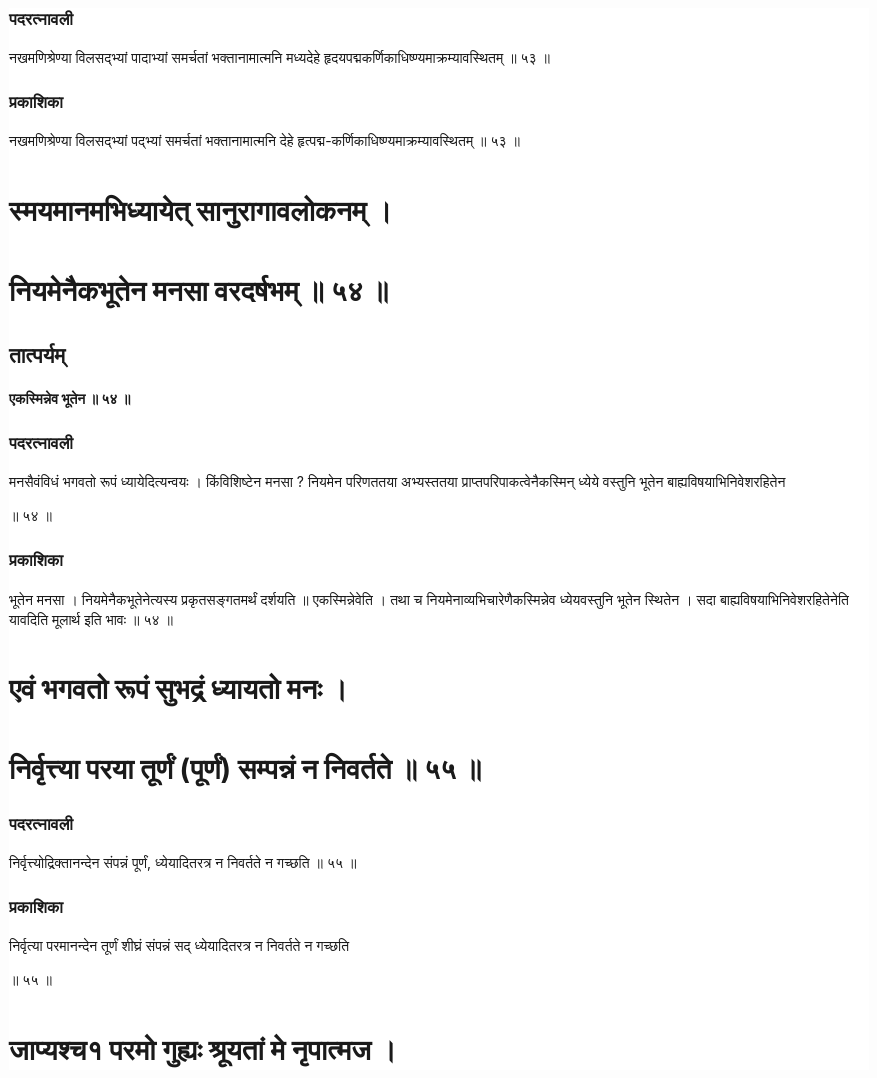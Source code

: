 ### **पदरत्नावली**

नखमणिश्रेण्या विलसद्भ्यां पादाभ्यां समर्चतां भक्तानामात्मनि मध्यदेहे हृदयपद्मकर्णिकाधिष्ण्यमाक्रम्यावस्थितम् ॥ ५३ ॥

### **प्रकाशिका**

नखमणिश्रेण्या विलसद्भ्यां पद्भ्यां समर्चतां भक्तानामात्मनि देहे हृत्पद्म-कर्णिकाधिष्ण्यमाक्रम्यावस्थितम् ॥ ५३ ॥

# **स्मयमानमभिध्यायेत् सानुरागावलोकनम् ।**

# **नियमेनैकभूतेन मनसा वरदर्षभम् ॥ ५४ ॥**

## **तात्पर्यम्**

**एकस्मिन्नेव भूतेन ॥ ५४ ॥**

### **पदरत्नावली**

मनसैवंविधं भगवतो रूपं ध्यायेदित्यन्वयः । किंविशिष्टेन मनसा ? नियमेन परिणततया अभ्यस्ततया प्राप्तपरिपाकत्वेनैकस्मिन् ध्येये वस्तुनि भूतेन बाह्यविषयाभिनिवेशरहितेन

॥ ५४ ॥

### **प्रकाशिका**

भूतेन मनसा । नियमेनैकभूतेनेत्यस्य प्रकृतसङ्गतमर्थं दर्शयति ॥ एकस्मिन्नेवेति । तथा च नियमेनाव्यभिचारेणैकस्मिन्नेव ध्येयवस्तुनि भूतेन स्थितेन । सदा बाह्यविषयाभिनिवेशरहितेनेति यावदिति मूलार्थ इति भावः ॥ ५४ ॥

# **एवं भगवतो रूपं सुभद्रं ध्यायतो मनः ।**

# **निर्वृत्त्या परया तूर्णं (पूर्णं) सम्पन्नं न निवर्तते ॥ ५५ ॥**

### **पदरत्नावली**

निर्वृत्त्योद्रिक्तानन्देन संपन्नं पूर्णं, ध्येयादितरत्र न निवर्तते न गच्छति ॥ ५५ ॥

### **प्रकाशिका**

निर्वृत्या परमानन्देन तूर्णं शीघ्रं संपन्नं सद् ध्येयादितरत्र न निवर्तते न गच्छति

॥ ५५ ॥

# **जाप्यश्च१ परमो गुह्यः श्रूयतां मे नृपात्मज ।**
